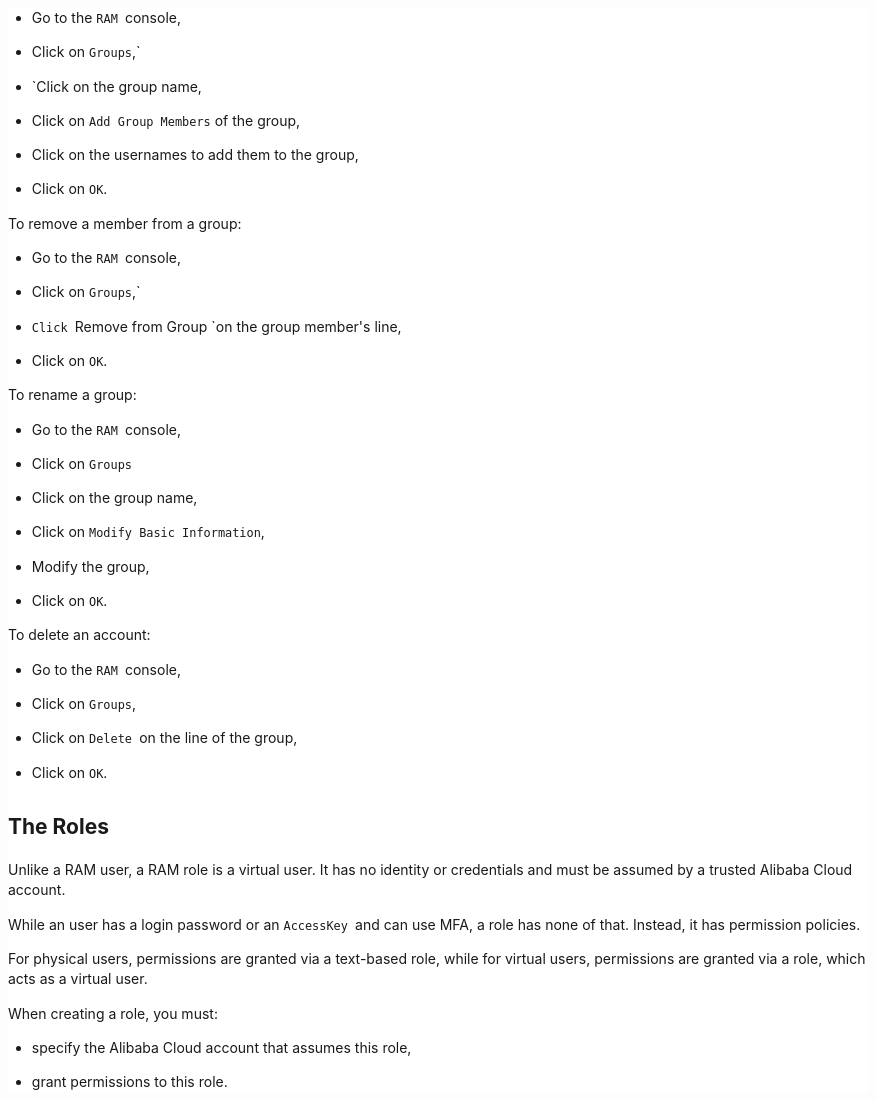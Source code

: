 -   Go to the `RAM `console,

-   Click on `Groups`,`

-   `Click on the group name,

-   Click on `Add Group Members` of the group,

-   Click on the usernames to add them to the group,

-   Click on `OK`.

To remove a member from a group:

-   Go to the `RAM `console,

-   Click on `Groups`,`

-   `Click `Remove from Group `on the group member\'s line,

-   Click on `OK`.

To rename a group:

-   Go to the `RAM `console,

-   Click on `Groups`

-   Click on the group name,

-   Click on `Modify Basic Information`,

-   Modify the group,

-   Click on `OK`.

To delete an account:

-   Go to the `RAM `console,

-   Click on `Groups`,

-   Click on `Delete `on the line of the group,

-   Click on `OK`.

## The Roles 

Unlike a RAM user, a RAM role is a virtual user. It has no identity or
credentials and must be assumed by a trusted Alibaba Cloud account.

While an user has a login password or an `AccessKey `and can use MFA,
a role has none of that. Instead, it has permission policies.

For physical users, permissions are granted via a text-based role, while
for virtual users, permissions are granted via a role, which acts as a
virtual user.

When creating a role, you must:

-   specify the Alibaba Cloud account that assumes this role,

-   grant permissions to this role.
